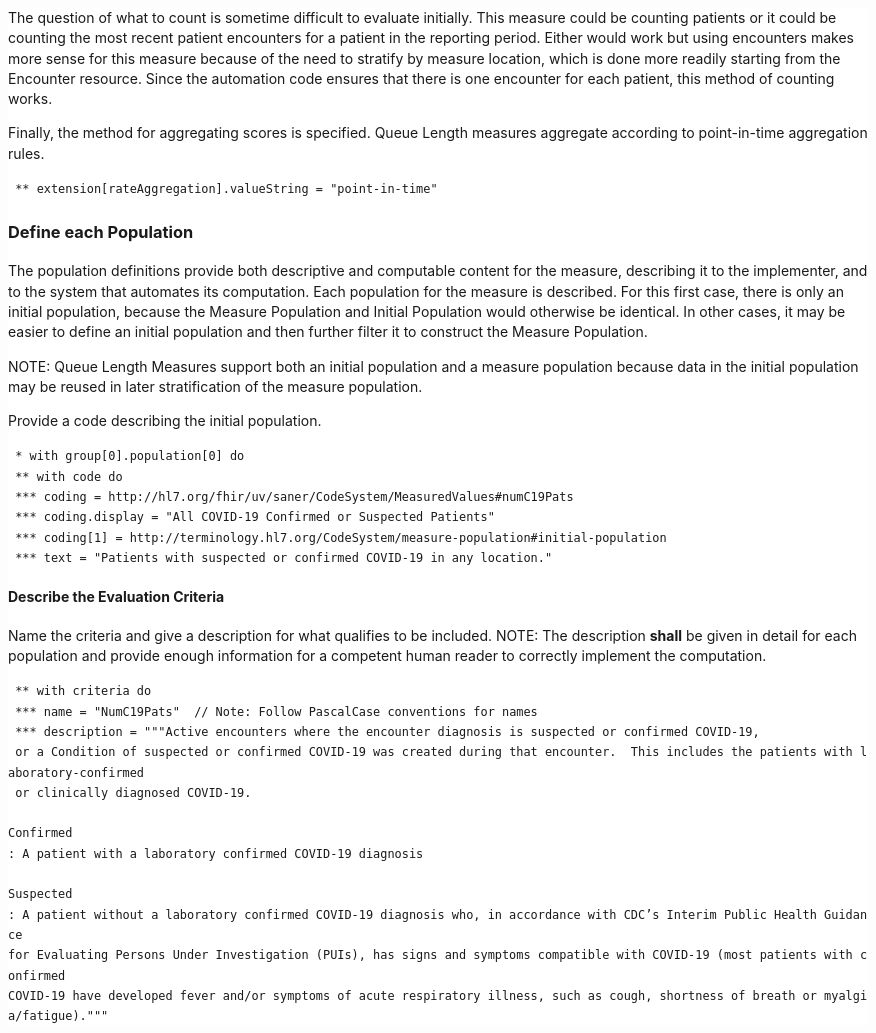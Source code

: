 The question of what to count is sometime difficult to evaluate initially. This measure could be counting patients
or it could be counting the most recent patient encounters for a patient in the reporting period. Either would work
but using encounters makes more sense for this measure because of the need to stratify by measure location, which
is done more readily starting from the Encounter resource. Since the automation code ensures that there is one
encounter for each patient, this method of counting works.

Finally, the method for aggregating scores is specified.
Queue Length measures aggregate according to point-in-time aggregation rules.
```
 ** extension[rateAggregation].valueString = "point-in-time"
```

### Define each Population

The population definitions provide both descriptive and computable content for the measure, describing it to the
implementer, and to the system that automates its computation.  Each population for the measure is described. For this first case,
there is only an initial population, because the Measure Population and Initial Population would otherwise be identical.  In
other cases, it may be easier to define an initial population and then further filter it to construct
the Measure Population.

NOTE: Queue Length Measures support both an initial population and a measure population because
data in the initial population may be reused in later stratification of the measure population.

Provide a code describing the initial population.
```
 * with group[0].population[0] do
 ** with code do
 *** coding = http://hl7.org/fhir/uv/saner/CodeSystem/MeasuredValues#numC19Pats
 *** coding.display = "All COVID-19 Confirmed or Suspected Patients"
 *** coding[1] = http://terminology.hl7.org/CodeSystem/measure-population#initial-population
 *** text = "Patients with suspected or confirmed COVID-19 in any location."
```

#### Describe the Evaluation Criteria
Name the criteria and give a description for what qualifies to be included.
NOTE: The description **shall** be given in detail for each population and provide enough
information for a competent human reader to correctly implement the computation.
```
 ** with criteria do
 *** name = "NumC19Pats"  // Note: Follow PascalCase conventions for names
 *** description = """Active encounters where the encounter diagnosis is suspected or confirmed COVID-19,
 or a Condition of suspected or confirmed COVID-19 was created during that encounter.  This includes the patients with laboratory-confirmed
 or clinically diagnosed COVID-19.

Confirmed
: A patient with a laboratory confirmed COVID-19 diagnosis

Suspected
: A patient without a laboratory confirmed COVID-19 diagnosis who, in accordance with CDC’s Interim Public Health Guidance
for Evaluating Persons Under Investigation (PUIs), has signs and symptoms compatible with COVID-19 (most patients with confirmed
COVID-19 have developed fever and/or symptoms of acute respiratory illness, such as cough, shortness of breath or myalgia/fatigue)."""
```
